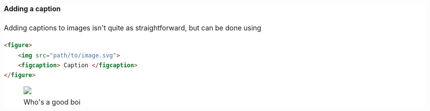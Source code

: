 
</div>

#### Adding a caption

Adding captions to images isn't quite as straightforward, but can be done using

``` markdown title="Place an image with a caption"
<figure>
    <img src="path/to/image.svg">
    <figcaption> Caption </figcaption>
</figure>
```

<div class="result" markdown>

<figure>
    <img src="puppy.jpg">
    <figcaption> Who's a good boi </figcaption>
</figure>

</div>

[^1]: This entire site is (mostly) written using markdown!
[^2]: The [_Markdown Guide_](https://www.markdownguide.org/) is an excellent example
